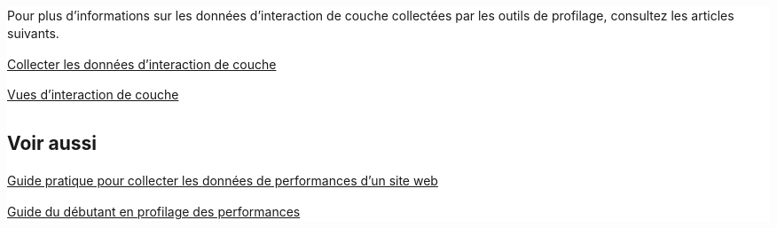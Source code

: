 Pour plus d’informations sur les données d’interaction de couche collectées par les outils de profilage, consultez les articles suivants.

[Collecter les données d’interaction de couche](../profiling/collecting-tier-interaction-data.md)

[Vues d’interaction de couche](../profiling/tier-interaction-views.md)

## <a name="see-also"></a>Voir aussi

[Guide pratique pour collecter les données de performances d’un site web](../profiling/how-to-collect-performance-data-for-a-web-site.md)

[Guide du débutant en profilage des performances](../profiling/beginners-guide-to-performance-profiling.md)
